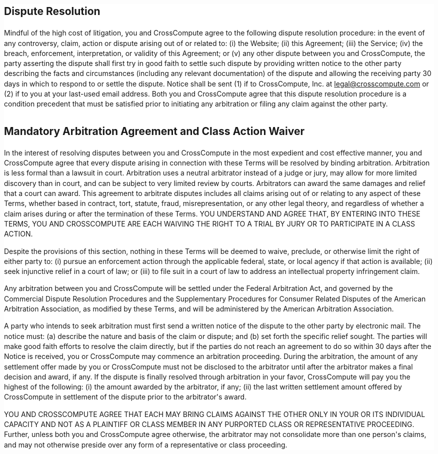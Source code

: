 ## Dispute Resolution

Mindful of the high cost of litigation, you and CrossCompute agree to the following dispute resolution procedure: in the event of any controversy, claim, action or dispute arising out of or related to: (i) the Website; (ii) this Agreement; (iii) the Service; (iv) the breach, enforcement, interpretation, or validity of this Agreement; or (v) any other dispute between you and CrossCompute, the party asserting the dispute shall first try in good faith to settle such dispute by providing written notice to the other party describing the facts and circumstances (including any relevant documentation) of the dispute and allowing the receiving party 30 days in which to respond to or settle the dispute. Notice shall be sent (1) if to CrossCompute, Inc. at legal@crosscompute.com or (2) if to you at your last-used email address. Both you and CrossCompute agree that this dispute resolution procedure is a condition precedent that must be satisfied prior to initiating any arbitration or filing any claim against the other party.

## Mandatory Arbitration Agreement and Class Action Waiver

In the interest of resolving disputes between you and CrossCompute in the most expedient and cost effective manner, you and CrossCompute agree that every dispute arising in connection with these Terms will be resolved by binding arbitration. Arbitration is less formal than a lawsuit in court. Arbitration uses a neutral arbitrator instead of a judge or jury, may allow for more limited discovery than in court, and can be subject to very limited review by courts. Arbitrators can award the same damages and relief that a court can award. This agreement to arbitrate disputes includes all claims arising out of or relating to any aspect of these Terms, whether based in contract, tort, statute, fraud, misrepresentation, or any other legal theory, and regardless of whether a claim arises during or after the termination of these Terms. YOU UNDERSTAND AND AGREE THAT, BY ENTERING INTO THESE TERMS, YOU AND CROSSCOMPUTE ARE EACH WAIVING THE RIGHT TO A TRIAL BY JURY OR TO PARTICIPATE IN A CLASS ACTION.

Despite the provisions of this section, nothing in these Terms will be deemed to waive, preclude, or otherwise limit the right of either party to: (i) pursue an enforcement action through the applicable federal, state, or local agency if that action is available; (ii) seek injunctive relief in a court of law; or (iii) to file suit in a court of law to address an intellectual property infringement claim.

Any arbitration between you and CrossCompute will be settled under the Federal Arbitration Act, and governed by the Commercial Dispute Resolution Procedures and the Supplementary Procedures for Consumer Related Disputes of the American Arbitration Association, as modified by these Terms, and will be administered by the American Arbitration Association.

A party who intends to seek arbitration must first send a written notice of the dispute to the other party by electronic mail. The notice must: (a) describe the nature and basis of the claim or dispute; and (b) set forth the specific relief sought. The parties will make good faith efforts to resolve the claim directly, but if the parties do not reach an agreement to do so within 30 days after the Notice is received, you or CrossCompute may commence an arbitration proceeding. During the arbitration, the amount of any settlement offer made by you or CrossCompute must not be disclosed to the arbitrator until after the arbitrator makes a final decision and award, if any. If the dispute is finally resolved through arbitration in your favor, CrossCompute will pay you the highest of the following: (i) the amount awarded by the arbitrator, if any; (ii) the last written settlement amount offered by CrossCompute in settlement of the dispute prior to the arbitrator's award.

YOU AND CROSSCOMPUTE AGREE THAT EACH MAY BRING CLAIMS AGAINST THE OTHER ONLY IN YOUR OR ITS INDIVIDUAL CAPACITY AND NOT AS A PLAINTIFF OR CLASS MEMBER IN ANY PURPORTED CLASS OR REPRESENTATIVE PROCEEDING. Further, unless both you and CrossCompute agree otherwise, the arbitrator may not consolidate more than one person's claims, and may not otherwise preside over any form of a representative or class proceeding.
